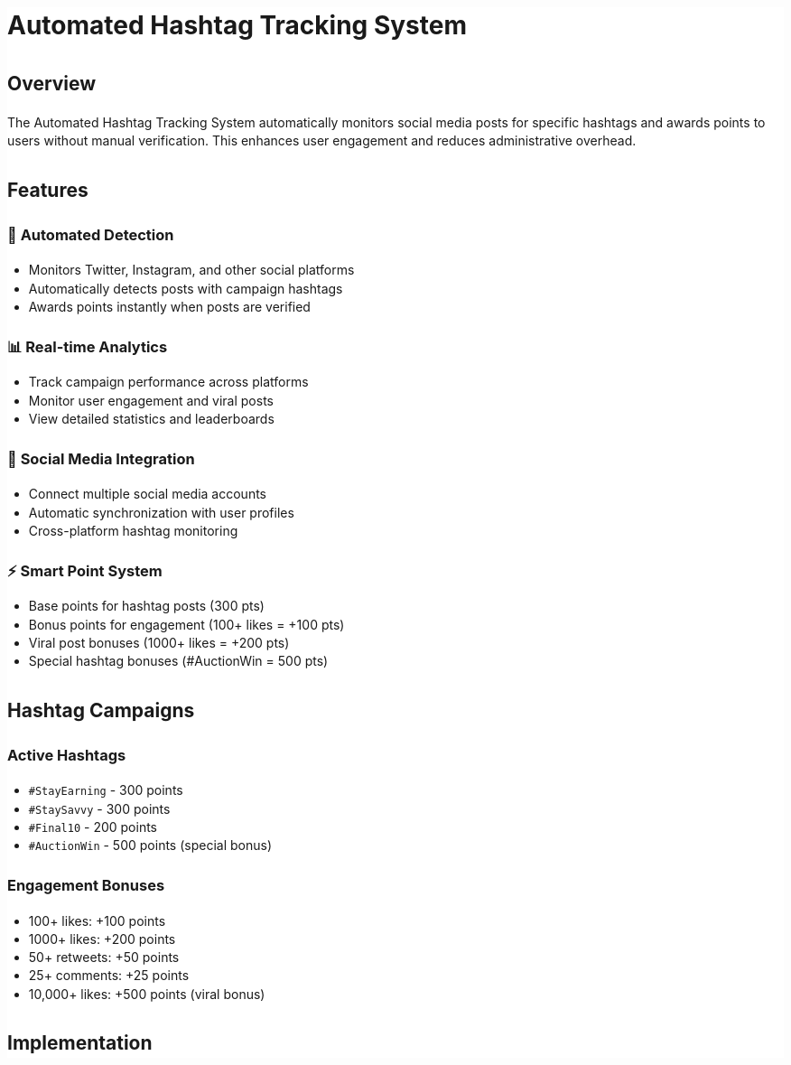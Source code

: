 # Automated Hashtag Tracking System

## Overview

The Automated Hashtag Tracking System automatically monitors social media posts for specific hashtags and awards points to users without manual verification. This enhances user engagement and reduces administrative overhead.

## Features

### 🎯 **Automated Detection**
- Monitors Twitter, Instagram, and other social platforms
- Automatically detects posts with campaign hashtags
- Awards points instantly when posts are verified

### 📊 **Real-time Analytics**
- Track campaign performance across platforms
- Monitor user engagement and viral posts
- View detailed statistics and leaderboards

### 🔗 **Social Media Integration**
- Connect multiple social media accounts
- Automatic synchronization with user profiles
- Cross-platform hashtag monitoring

### ⚡ **Smart Point System**
- Base points for hashtag posts (300 pts)
- Bonus points for engagement (100+ likes = +100 pts)
- Viral post bonuses (1000+ likes = +200 pts)
- Special hashtag bonuses (#AuctionWin = 500 pts)

## Hashtag Campaigns

### Active Hashtags
- `#StayEarning` - 300 points
- `#StaySavvy` - 300 points  
- `#Final10` - 200 points
- `#AuctionWin` - 500 points (special bonus)

### Engagement Bonuses
- 100+ likes: +100 points
- 1000+ likes: +200 points
- 50+ retweets: +50 points
- 25+ comments: +25 points
- 10,000+ likes: +500 points (viral bonus)

## Implementation
